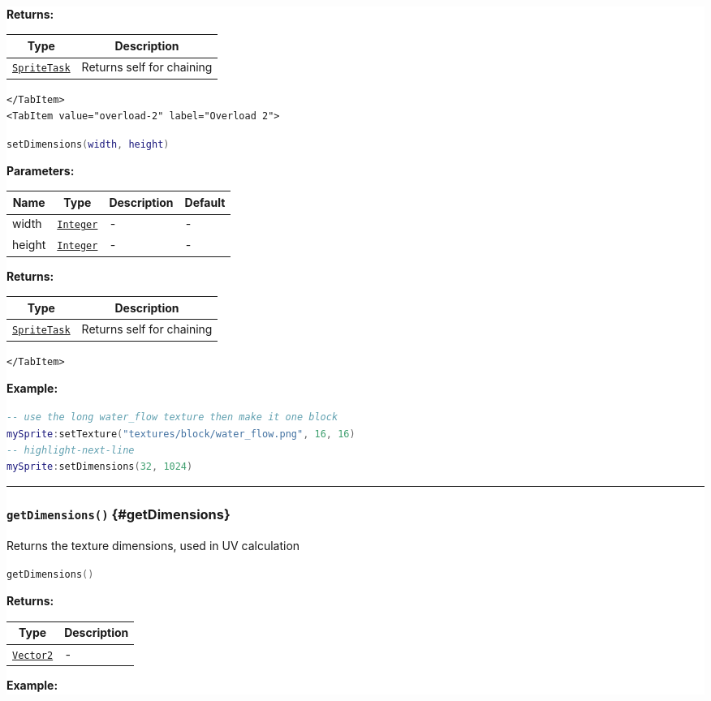**Returns:**

| Type                                                  | Description               |
| ----------------------------------------------------- | ------------------------- |
| <code>[SpriteTask](/globals/Models/SpriteTask)</code> | Returns self for chaining |

    </TabItem>
    <TabItem value="overload-2" label="Overload 2">

```lua
setDimensions(width, height)
```

**Parameters:**

| Name   | Type                                             | Description | Default |
| ------ | ------------------------------------------------ | ----------- | ------- |
| width  | <code>[Integer](/tutorials/types/Numbers)</code> | -           | -       |
| height | <code>[Integer](/tutorials/types/Numbers)</code> | -           | -       |

**Returns:**

| Type                                                  | Description               |
| ----------------------------------------------------- | ------------------------- |
| <code>[SpriteTask](/globals/Models/SpriteTask)</code> | Returns self for chaining |

    </TabItem>

</Tabs>

**Example:**

```lua
-- use the long water_flow texture then make it one block
mySprite:setTexture("textures/block/water_flow.png", 16, 16)
-- highlight-next-line
mySprite:setDimensions(32, 1024)
```

---

### <code>getDimensions()</code> \{#getDimensions}

Returns the texture dimensions, used in UV calculation

```lua
getDimensions()
```

**Returns:**

| Type                                             | Description |
| ------------------------------------------------ | ----------- |
| <code>[Vector2](/globals/Vectors/Vector2)</code> | -           |

**Example:**
